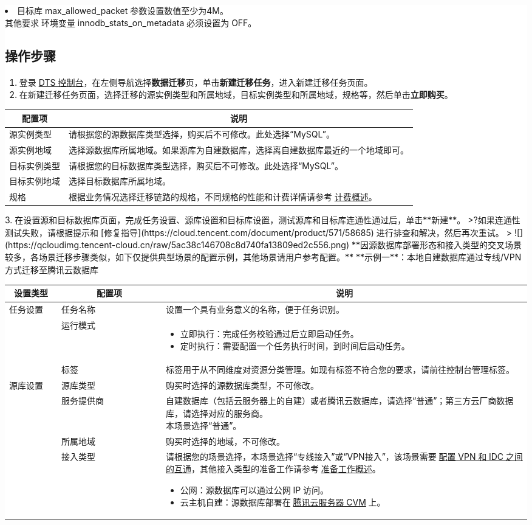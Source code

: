 <li>目标库 max_allowed_packet 参数设置数值至少为4M。</li></td></tr>
<tr> 
<td>其他要求</td>
<td>环境变量 innodb_stats_on_metadata 必须设置为 OFF。</td></tr>
</table>

## 操作步骤
1. 登录 [DTS 控制台](https://console.cloud.tencent.com/dts/migration)，在左侧导航选择**数据迁移**页，单击**新建迁移任务**，进入新建迁移任务页面。
2. 在新建迁移任务页面，选择迁移的源实例类型和所属地域，目标实例类型和所属地域，规格等，然后单击**立即购买**。
<table>
<thead><tr><th>配置项</th><th>说明</th></tr></thead>
<tbody><tr>
<td>源实例类型</td>
<td>请根据您的源数据库类型选择，购买后不可修改。此处选择“MySQL”。</td></tr>
<tr>
<td>源实例地域</td>
<td>选择源数据库所属地域。如果源库为自建数据库，选择离自建数据库最近的一个地域即可。</td></tr>
<tr>
<td>目标实例类型</td>
<td>请根据您的目标数据库类型选择，购买后不可修改。此处选择“MySQL”。</td></tr>
<tr>
<td>目标实例地域</td>
<td>选择目标数据库所属地域。</td></tr>
<tr>
<td>规格</td>
<td>根据业务情况选择迁移链路的规格，不同规格的性能和计费详情请参考 <a href="https://cloud.tencent.com/document/product/571/18736">计费概述</a>。</td></tr>
</tbody></table>
3. 在设置源和目标数据库页面，完成任务设置、源库设置和目标库设置，测试源库和目标库连通性通过后，单击**新建**。
>?如果连通性测试失败，请根据提示和 [修复指导](https://cloud.tencent.com/document/product/571/58685) 进行排查和解决，然后再次重试。
>
![](https://qcloudimg.tencent-cloud.cn/raw/5ac38c146708c8d740fa13809ed2c556.png)
**因源数据库部署形态和接入类型的交叉场景较多，各场景迁移步骤类似，如下仅提供典型场景的配置示例，其他场景请用户参考配置。**
**示例一**：本地自建数据库通过专线/VPN方式迁移至腾讯云数据库
<table>
<thead><tr><th width="10%">设置类型</th><th width="20%">配置项</th><th width="70%">说明</th></tr></thead>
<tbody>
<tr>
<td rowspan=3>任务设置</td>
<td>任务名称</td>
<td>设置一个具有业务意义的名称，便于任务识别。</td></tr>
<tr>
<td>运行模式</td>
<td><ul><li>立即执行：完成任务校验通过后立即启动任务。</li><li>定时执行：需要配置一个任务执行时间，到时间后启动任务。</li></ul></td></tr>
<tr>
<td>标签</td>
<td>标签用于从不同维度对资源分类管理。如现有标签不符合您的要求，请前往控制台管理标签。</td></tr>
<tr>
<td rowspan=10>源库设置</td>
<td>源库类型</td><td>购买时选择的源数据库类型，不可修改。</td></tr>
<tr>
<td>服务提供商</td><td>自建数据库（包括云服务器上的自建）或者腾讯云数据库，请选择“普通”；第三方云厂商数据库，请选择对应的服务商。<br>本场景选择“普通”。</td></tr>
<tr>
<td>所属地域</td><td>购买时选择的地域，不可修改。</td></tr>
<tr>
<td>接入类型</td><td>请根据您的场景选择，本场景选择“专线接入”或“VPN接入”，该场景需要 <a href="https://cloud.tencent.com/document/product/571/60604">配置 VPN 和 IDC 之间的互通</a>，其他接入类型的准备工作请参考 <a href="https://cloud.tencent.com/document/product/571/59968">准备工作概述</a>。
<ul><li>公网：源数据库可以通过公网 IP 访问。</li>
<li>云主机自建：源数据库部署在 <a href="https://cloud.tencent.com/document/product/213">腾讯云服务器 CVM</a> 上。</li>